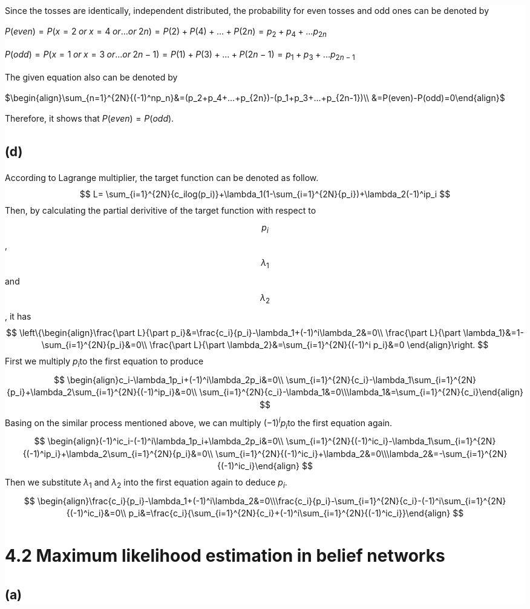 Since the tosses are identically, independent distributed, the probability for even tosses and odd ones can be denoted by 

$P(even)=P(x=2\;or\;x =4\;or ... or\;2n)=P(2)+P(4)+...+P(2n)=p_2+p_4+...p_{2n}$

$P(odd)=P(x=1\;or\;x =3\;or ... or\;2n-1) = P(1)+P(3)+...+P(2n-1)=p_1+p_3+...p_{2n-1}$

The given equation also can be denoted by

$\begin{align}\sum_{n=1}^{2N}{(-1)^np_n}&=(p_2+p_4+...+p_{2n})-(p_1+p_3+...+p_{2n-1})\\
&=P(even)-P(odd)=0\end{align}$

Therefore, it shows that $P(even)=P(odd)$.

## (d)

According to Lagrange multiplier, the target function can be denoted as follow.
$$
L= \sum_{i=1}^{2N}{c_ilog(p_i)}+\lambda_1(1-\sum_{i=1}^{2N}{p_i})+\lambda_2(-1)^ip_i
$$
Then, by calculating the partial derivitive of the target function with respect to $$p_i$$, $$\lambda_1$$ and $$\lambda_2$$, it has
$$
\left\{\begin{align}\frac{\part L}{\part p_i}&=\frac{c_i}{p_i}-\lambda_1+(-1)^i\lambda_2&=0\\
\frac{\part L}{\part \lambda_1}&=1-\sum_{i=1}^{2N}{p_i}&=0\\
\frac{\part L}{\part \lambda_2}&=\sum_{i=1}^{2N}{(-1)^i p_i}&=0
\end{align}\right.
$$
First we multiply $p_i$to the first equation to produce
$$
\begin{align}c_i-\lambda_1p_i+(-1)^i\lambda_2p_i&=0\\
\sum_{i=1}^{2N}{c_i}-\lambda_1\sum_{i=1}^{2N}{p_i}+\lambda_2\sum_{i=1}^{2N}{(-1)^ip_i}&=0\\
\sum_{i=1}^{2N}{c_i}-\lambda_1&=0\\\lambda_1&=\sum_{i=1}^{2N}{c_i}\end{align}
$$
Basing on the similar process mentioned above, we can multiply $(-1)^ip_i$to the first equation again.
$$
\begin{align}(-1)^ic_i-(-1)^i\lambda_1p_i+\lambda_2p_i&=0\\
\sum_{i=1}^{2N}{(-1)^ic_i}-\lambda_1\sum_{i=1}^{2N}{(-1)^ip_i}+\lambda_2\sum_{i=1}^{2N}{p_i}&=0\\
\sum_{i=1}^{2N}{(-1)^ic_i}+\lambda_2&=0\\\lambda_2&=-\sum_{i=1}^{2N}{(-1)^ic_i}\end{align}
$$
Then we substitute $\lambda_1$ and $\lambda_2$ into the first equation again to deduce $p_i$.
$$
\begin{align}\frac{c_i}{p_i}-\lambda_1+(-1)^i\lambda_2&=0\\\frac{c_i}{p_i}-\sum_{i=1}^{2N}{c_i}-(-1)^i\sum_{i=1}^{2N}{(-1)^ic_i}&=0\\
p_i&=\frac{c_i}{\sum_{i=1}^{2N}{c_i}+(-1)^i\sum_{i=1}^{2N}{(-1)^ic_i}}\end{align}
$$

# 4.2 Maximum likelihood estimation in belief networks

## (a)
